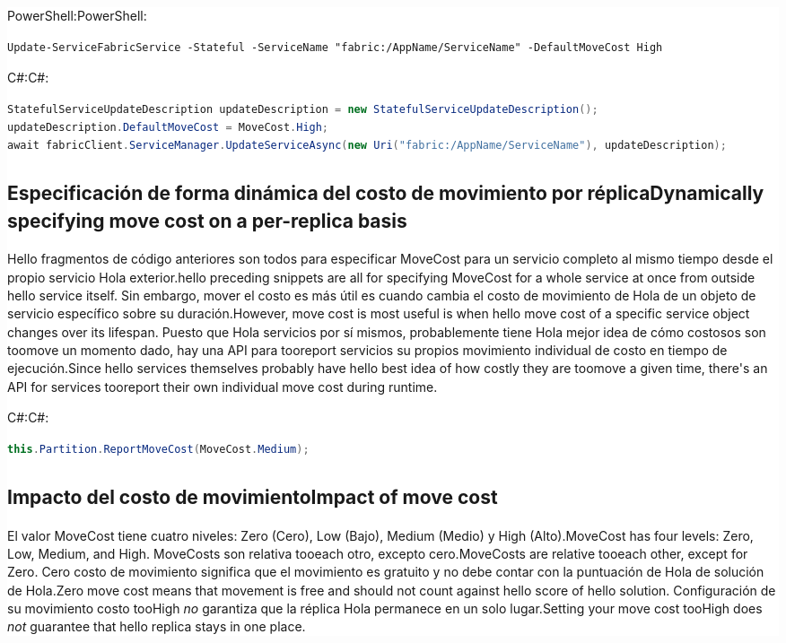 <span data-ttu-id="8467b-123">PowerShell:</span><span class="sxs-lookup"><span data-stu-id="8467b-123">PowerShell:</span></span> 

```posh
Update-ServiceFabricService -Stateful -ServiceName "fabric:/AppName/ServiceName" -DefaultMoveCost High
```

<span data-ttu-id="8467b-124">C#:</span><span class="sxs-lookup"><span data-stu-id="8467b-124">C#:</span></span>

```csharp
StatefulServiceUpdateDescription updateDescription = new StatefulServiceUpdateDescription();
updateDescription.DefaultMoveCost = MoveCost.High;
await fabricClient.ServiceManager.UpdateServiceAsync(new Uri("fabric:/AppName/ServiceName"), updateDescription);
```

## <a name="dynamically-specifying-move-cost-on-a-per-replica-basis"></a><span data-ttu-id="8467b-125">Especificación de forma dinámica del costo de movimiento por réplica</span><span class="sxs-lookup"><span data-stu-id="8467b-125">Dynamically specifying move cost on a per-replica basis</span></span>

<span data-ttu-id="8467b-126">Hello fragmentos de código anteriores son todos para especificar MoveCost para un servicio completo al mismo tiempo desde el propio servicio Hola exterior.</span><span class="sxs-lookup"><span data-stu-id="8467b-126">hello preceding snippets are all for specifying MoveCost for a whole service at once from outside hello service itself.</span></span> <span data-ttu-id="8467b-127">Sin embargo, mover el costo es más útil es cuando cambia el costo de movimiento de Hola de un objeto de servicio específico sobre su duración.</span><span class="sxs-lookup"><span data-stu-id="8467b-127">However, move cost is most useful is when hello move cost of a specific service object changes over its lifespan.</span></span> <span data-ttu-id="8467b-128">Puesto que Hola servicios por sí mismos, probablemente tiene Hola mejor idea de cómo costosos son toomove un momento dado, hay una API para tooreport servicios su propios movimiento individual de costo en tiempo de ejecución.</span><span class="sxs-lookup"><span data-stu-id="8467b-128">Since hello services themselves probably have hello best idea of how costly they are toomove a given time, there's an API for services tooreport their own individual move cost during runtime.</span></span> 

<span data-ttu-id="8467b-129">C#:</span><span class="sxs-lookup"><span data-stu-id="8467b-129">C#:</span></span>

```csharp
this.Partition.ReportMoveCost(MoveCost.Medium);
```

## <a name="impact-of-move-cost"></a><span data-ttu-id="8467b-130">Impacto del costo de movimiento</span><span class="sxs-lookup"><span data-stu-id="8467b-130">Impact of move cost</span></span>
<span data-ttu-id="8467b-131">El valor MoveCost tiene cuatro niveles: Zero (Cero), Low (Bajo), Medium (Medio) y High (Alto).</span><span class="sxs-lookup"><span data-stu-id="8467b-131">MoveCost has four levels: Zero, Low, Medium, and High.</span></span> <span data-ttu-id="8467b-132">MoveCosts son relativa tooeach otro, excepto cero.</span><span class="sxs-lookup"><span data-stu-id="8467b-132">MoveCosts are relative tooeach other, except for Zero.</span></span> <span data-ttu-id="8467b-133">Cero costo de movimiento significa que el movimiento es gratuito y no debe contar con la puntuación de Hola de solución de Hola.</span><span class="sxs-lookup"><span data-stu-id="8467b-133">Zero move cost means that movement is free and should not count against hello score of hello solution.</span></span> <span data-ttu-id="8467b-134">Configuración de su movimiento costo tooHigh *no* garantiza que la réplica Hola permanece en un solo lugar.</span><span class="sxs-lookup"><span data-stu-id="8467b-134">Setting your move cost tooHigh does *not* guarantee that hello replica stays in one place.</span></span>
